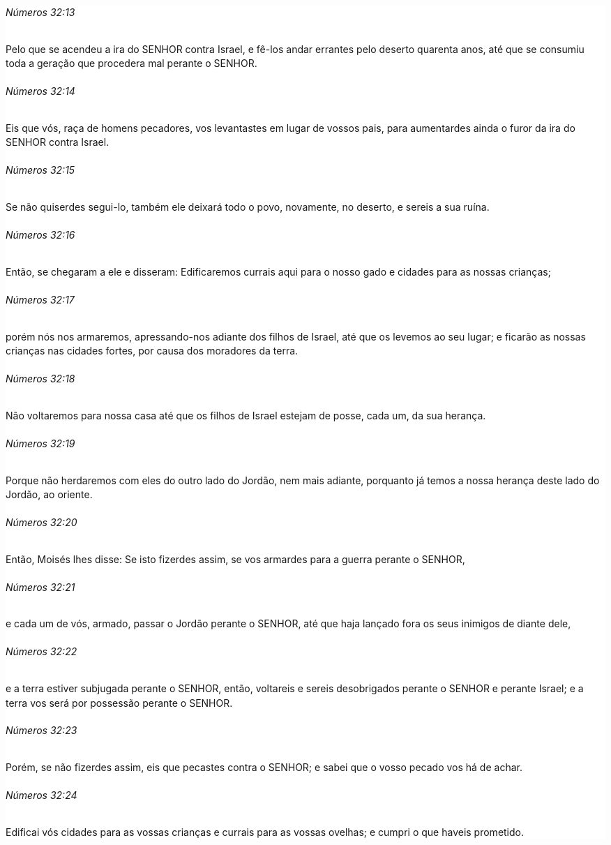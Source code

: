 ###### Números 32:13

Pelo que se acendeu a ira do SENHOR contra Israel, e fê-los andar errantes pelo deserto quarenta anos, até que se consumiu toda a geração que procedera mal perante o SENHOR.

###### Números 32:14

Eis que vós, raça de homens pecadores, vos levantastes em lugar de vossos pais, para aumentardes ainda o furor da ira do SENHOR contra Israel.

###### Números 32:15

Se não quiserdes segui-lo, também ele deixará todo o povo, novamente, no deserto, e sereis a sua ruína.

###### Números 32:16

Então, se chegaram a ele e disseram: Edificaremos currais aqui para o nosso gado e cidades para as nossas crianças;

###### Números 32:17

porém nós nos armaremos, apressando-nos adiante dos filhos de Israel, até que os levemos ao seu lugar; e ficarão as nossas crianças nas cidades fortes, por causa dos moradores da terra.

###### Números 32:18

Não voltaremos para nossa casa até que os filhos de Israel estejam de posse, cada um, da sua herança.

###### Números 32:19

Porque não herdaremos com eles do outro lado do Jordão, nem mais adiante, porquanto já temos a nossa herança deste lado do Jordão, ao oriente.

###### Números 32:20

Então, Moisés lhes disse: Se isto fizerdes assim, se vos armardes para a guerra perante o SENHOR,

###### Números 32:21

e cada um de vós, armado, passar o Jordão perante o SENHOR, até que haja lançado fora os seus inimigos de diante dele,

###### Números 32:22

e a terra estiver subjugada perante o SENHOR, então, voltareis e sereis desobrigados perante o SENHOR e perante Israel; e a terra vos será por possessão perante o SENHOR.

###### Números 32:23

Porém, se não fizerdes assim, eis que pecastes contra o SENHOR; e sabei que o vosso pecado vos há de achar.

###### Números 32:24

Edificai vós cidades para as vossas crianças e currais para as vossas ovelhas; e cumpri o que haveis prometido.
